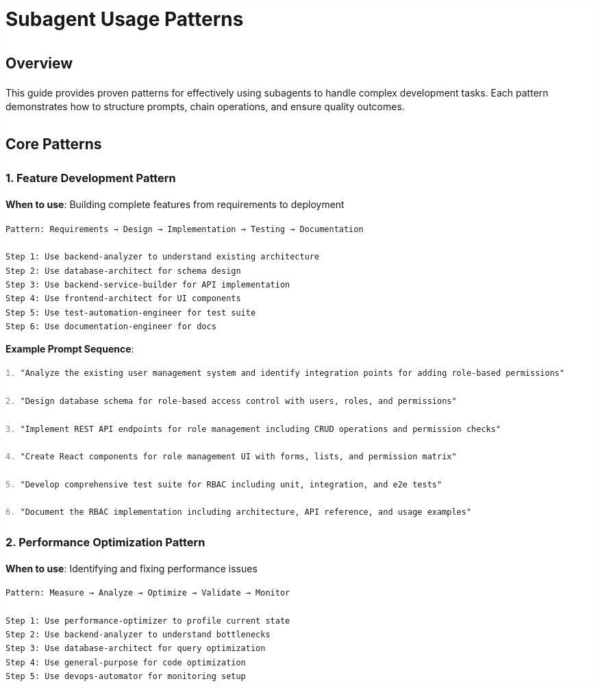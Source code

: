 # Subagent Usage Patterns

## Overview
This guide provides proven patterns for effectively using subagents to handle complex development tasks. Each pattern demonstrates how to structure prompts, chain operations, and ensure quality outcomes.

## Core Patterns

### 1. Feature Development Pattern
**When to use**: Building complete features from requirements to deployment

```
Pattern: Requirements → Design → Implementation → Testing → Documentation

Step 1: Use backend-analyzer to understand existing architecture
Step 2: Use database-architect for schema design
Step 3: Use backend-service-builder for API implementation
Step 4: Use frontend-architect for UI components
Step 5: Use test-automation-engineer for test suite
Step 6: Use documentation-engineer for docs
```

**Example Prompt Sequence**:
```markdown
1. "Analyze the existing user management system and identify integration points for adding role-based permissions"

2. "Design database schema for role-based access control with users, roles, and permissions"

3. "Implement REST API endpoints for role management including CRUD operations and permission checks"

4. "Create React components for role management UI with forms, lists, and permission matrix"

5. "Develop comprehensive test suite for RBAC including unit, integration, and e2e tests"

6. "Document the RBAC implementation including architecture, API reference, and usage examples"
```

### 2. Performance Optimization Pattern
**When to use**: Identifying and fixing performance issues

```
Pattern: Measure → Analyze → Optimize → Validate → Monitor

Step 1: Use performance-optimizer to profile current state
Step 2: Use backend-analyzer to understand bottlenecks
Step 3: Use database-architect for query optimization
Step 4: Use general-purpose for code optimization
Step 5: Use devops-automator for monitoring setup
```
